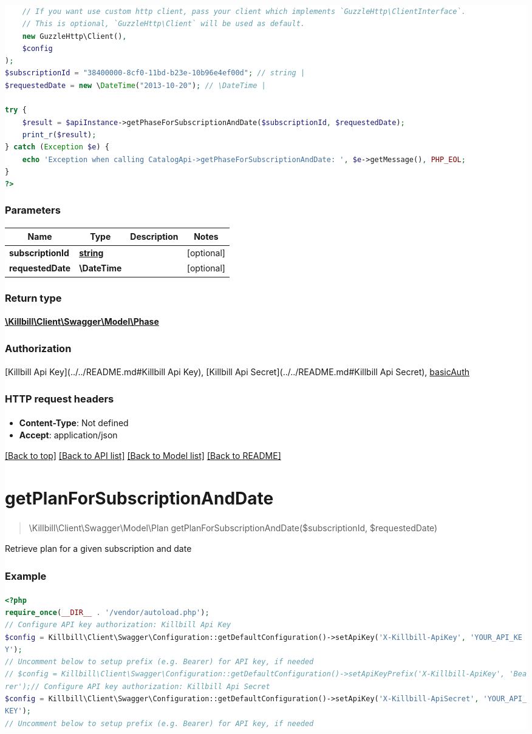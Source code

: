 ```php
    // If you want use custom http client, pass your client which implements `GuzzleHttp\ClientInterface`.
    // This is optional, `GuzzleHttp\Client` will be used as default.
    new GuzzleHttp\Client(),
    $config
);
$subscriptionId = "38400000-8cf0-11bd-b23e-10b96e4ef00d"; // string | 
$requestedDate = new \DateTime("2013-10-20"); // \DateTime | 

try {
    $result = $apiInstance->getPhaseForSubscriptionAndDate($subscriptionId, $requestedDate);
    print_r($result);
} catch (Exception $e) {
    echo 'Exception when calling CatalogApi->getPhaseForSubscriptionAndDate: ', $e->getMessage(), PHP_EOL;
}
?>
```

### Parameters

Name | Type | Description  | Notes
------------- | ------------- | ------------- | -------------
 **subscriptionId** | [**string**](../Model/.md)|  | [optional]
 **requestedDate** | **\DateTime**|  | [optional]

### Return type

[**\Killbill\Client\Swagger\Model\Phase**](../Model/Phase.md)

### Authorization

[Killbill Api Key](../../README.md#Killbill Api Key), [Killbill Api Secret](../../README.md#Killbill Api Secret), [basicAuth](../../README.md#basicAuth)

### HTTP request headers

 - **Content-Type**: Not defined
 - **Accept**: application/json

[[Back to top]](#) [[Back to API list]](../../README.md#documentation-for-api-endpoints) [[Back to Model list]](../../README.md#documentation-for-models) [[Back to README]](../../README.md)

# **getPlanForSubscriptionAndDate**
> \Killbill\Client\Swagger\Model\Plan getPlanForSubscriptionAndDate($subscriptionId, $requestedDate)

Retrieve plan for a given subscription and date

### Example
```php
<?php
require_once(__DIR__ . '/vendor/autoload.php');
// Configure API key authorization: Killbill Api Key
$config = Killbill\Client\Swagger\Configuration::getDefaultConfiguration()->setApiKey('X-Killbill-ApiKey', 'YOUR_API_KEY');
// Uncomment below to setup prefix (e.g. Bearer) for API key, if needed
// $config = Killbill\Client\Swagger\Configuration::getDefaultConfiguration()->setApiKeyPrefix('X-Killbill-ApiKey', 'Bearer');// Configure API key authorization: Killbill Api Secret
$config = Killbill\Client\Swagger\Configuration::getDefaultConfiguration()->setApiKey('X-Killbill-ApiSecret', 'YOUR_API_KEY');
// Uncomment below to setup prefix (e.g. Bearer) for API key, if needed
```